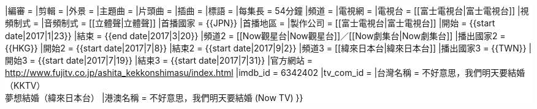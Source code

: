 |編審       = 
|剪輯       =
|外景       = 
|主題曲     = 
|片頭曲    = 
|插曲       =
|標語       =
|每集長     = 54分鐘
|頻道       =
|電視網     = 
|電視台     = [[富士電視台|富士電視台]]
|視頻制式   =
|音頻制式   = [[立體聲|立體聲]]
|首播國家   = {{JPN}}
|首播地區   =
|製作公司   = [[富士電視台|富士電視台]]
|開始       = {{start date|2017|1|23}}
|結束       = {{end date|2017|3|20}}
|頻道2      = [[Now觀星台|Now觀星台]]／[[Now劇集台|Now劇集台]]
|播出國家2  = {{HKG}}
|開始2      = {{start date|2017|7|8}}
|結束2      = {{start date|2017|9|2}}
|頻道3      = [[緯來日本台|緯來日本台]]
|播出國家3  = {{TWN}}
|開始3      = {{start date|2017|7|19}}
|結束3      = {{start date|2017|7|31}}
|官方網站   = http://www.fujitv.co.jp/ashita_kekkonshimasu/index.html
|imdb_id    = 6342402
|tv_com_id  =
|台灣名稱   = 不好意思，我們明天要結婚（KKTV）<br />夢想結婚（緯來日本台）
|港澳名稱   = 不好意思，我們明天要結婚 (Now TV)
}}

